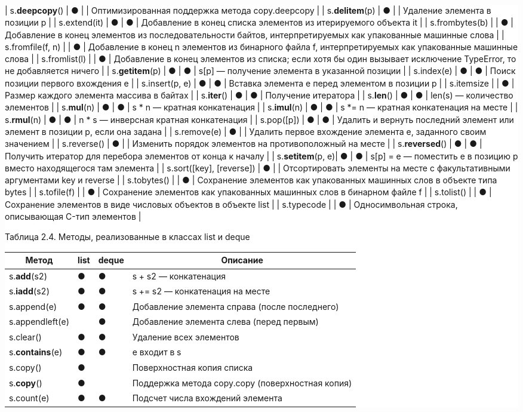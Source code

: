 | s.__deepcopy__()     | ●    |       | Оптимизированная поддержка метода copy.deepcopy |
| s.__delitem__(p)     | ●    |       | Удаление элемента в позиции p |
| s.extend(it)         | ●    | ●     | Добавление в конец списка элементов из итерируемого объекта it |
| s.frombytes(b)       |      | ●     | Добавление в конец элементов из последовательности байтов, интерпретируемых как упакованные машинные слова |
| s.fromfile(f, n)     |      | ●     | Добавление в конец n элементов из бинарного файла f, интерпретируемых как упакованные машинные слова |
| s.fromlist(l)        |      | ●     | Добавление в конец элементов из списка; если хотя бы один вызывает исключение TypeError, то не добавляется ничего |
| s.__getitem__(p)     | ●    | ●     | s[p] — получение элемента в указанной позиции |
| s.index(e)          | ●    | ●     | Поиск позиции первого вхождения e |
| s.insert(p, e)      | ●    | ●     | Вставка элемента e перед элементом в позиции p |
| s.itemsize          |      | ●     | Размер каждого элемента массива в байтах |
| s.__iter__()        | ●    | ●     | Получение итератора |
| s.__len__()         | ●    | ●     | len(s) — количество элементов |
| s.__mul__(n)       | ●    | ●     | s * n — кратная конкатенация |
| s.__imul__(n)      | ●    | ●     | s *= n — кратная конкатенация на месте |
| s.__rmul__(n)      | ●    | ●     | n * s — инверсная кратная конкатенация |
| s.pop([p])         | ●    | ●     | Удалить и вернуть последний элемент или элемент в позиции p, если она задана |
| s.remove(e)        | ●    |       | Удалить первое вхождение элемента e, заданного своим значением |
| s.reverse()        | ●    |       | Изменить порядок элементов на противоположный на месте |
| s.__reversed__()   | ●    | ●     | Получить итератор для перебора элементов от конца к началу |
| s.__setitem__(p, e)| ●    | ●     | s[p] = e — поместить e в позицию p вместо находящегося там элемента |
| s.sort([key], [reverse]) | ● | | Отсортировать элементы на месте с факультативными аргументами key и reverse |
| s.tobytes()        |      | ●     | Сохранение элементов как упакованных машинных слов в объекте типа bytes |
| s.tofile(f)        |      | ●     | Сохранение элементов как упакованных машинных слов в бинарном файле f |
| s.tolist()         |      | ●     | Сохранение элементов в виде числовых объектов в объекте list |
| s.typecode         |      | ●     | Односимвольная строка, описывающая C-тип элементов |



Таблица 2.4. Методы, реализованные в классах list и deque

| Метод                 | list | deque | Описание |
|-----------------------|------|-------|----------|
| s.__add__(s2)        | ●    | ●     | s + s2 — конкатенация |
| s.__iadd__(s2)       | ●    | ●     | s += s2 — конкатенация на месте |
| s.append(e)          | ●    | ●     | Добавление элемента справа (после последнего) |
| s.appendleft(e)      |      | ●     | Добавление элемента слева (перед первым) |
| s.clear()            | ●    | ●     | Удаление всех элементов |
| s.__contains__(e)    | ●    | ●     | e входит в s |
| s.copy()             | ●    |       | Поверхностная копия списка |
| s.__copy__()         | ●    |       | Поддержка метода copy.copy (поверхностная копия) |
| s.count(e)           | ●    | ●     | Подсчет числа вхождений элемента |
